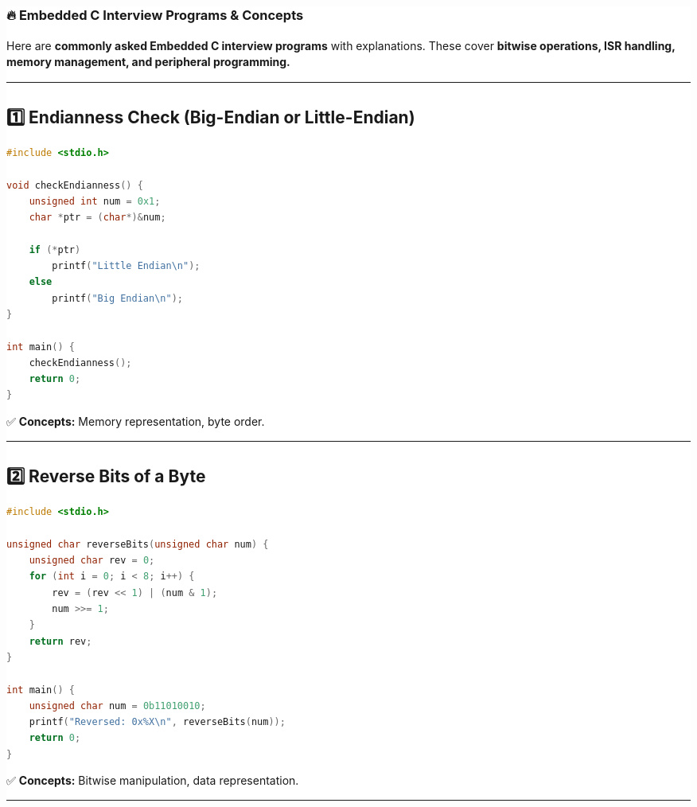 ### **🔥 Embedded C Interview Programs & Concepts**  

Here are **commonly asked Embedded C interview programs** with explanations. These cover **bitwise operations, ISR handling, memory management, and peripheral programming.**  

---

## **1️⃣ Endianness Check (Big-Endian or Little-Endian)**
```c
#include <stdio.h>

void checkEndianness() {
    unsigned int num = 0x1;
    char *ptr = (char*)&num;
    
    if (*ptr)
        printf("Little Endian\n");
    else
        printf("Big Endian\n");
}

int main() {
    checkEndianness();
    return 0;
}
```
✅ **Concepts:** Memory representation, byte order.  

---

## **2️⃣ Reverse Bits of a Byte**
```c
#include <stdio.h>

unsigned char reverseBits(unsigned char num) {
    unsigned char rev = 0;
    for (int i = 0; i < 8; i++) {
        rev = (rev << 1) | (num & 1);
        num >>= 1;
    }
    return rev;
}

int main() {
    unsigned char num = 0b11010010;
    printf("Reversed: 0x%X\n", reverseBits(num));
    return 0;
}
```
✅ **Concepts:** Bitwise manipulation, data representation.

---